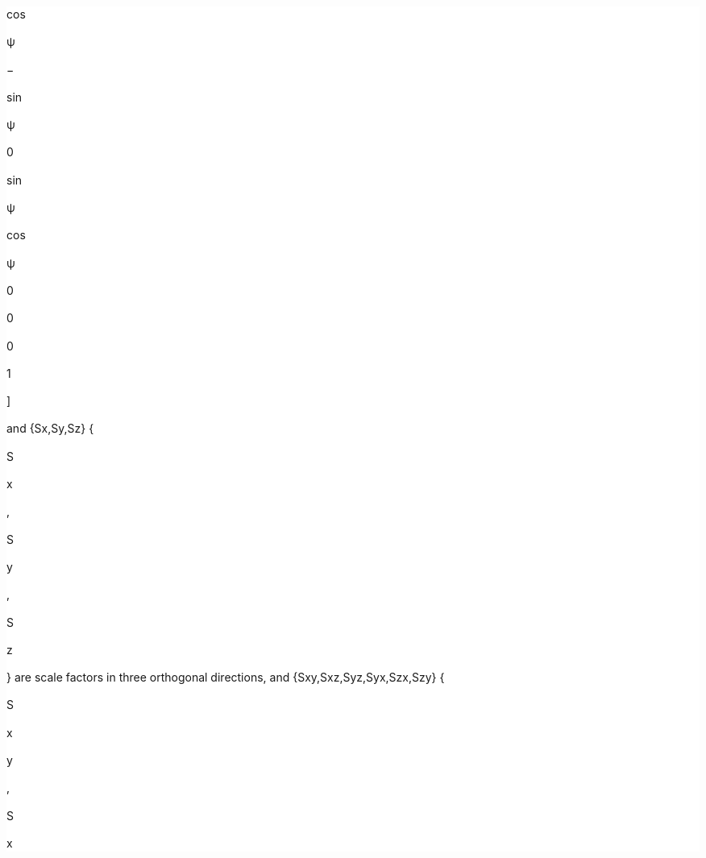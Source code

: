 cos

ψ

−

sin

ψ

0

sin

ψ

cos

ψ

0

0

0

1

\]


and {Sx,Sy,Sz}
{

S

x

,

S

y

,

S

z

}
are scale factors in three orthogonal directions, and {Sxy,Sxz,Syz,Syx,Szx,Szy}
{

S

x

y

,

S

x
